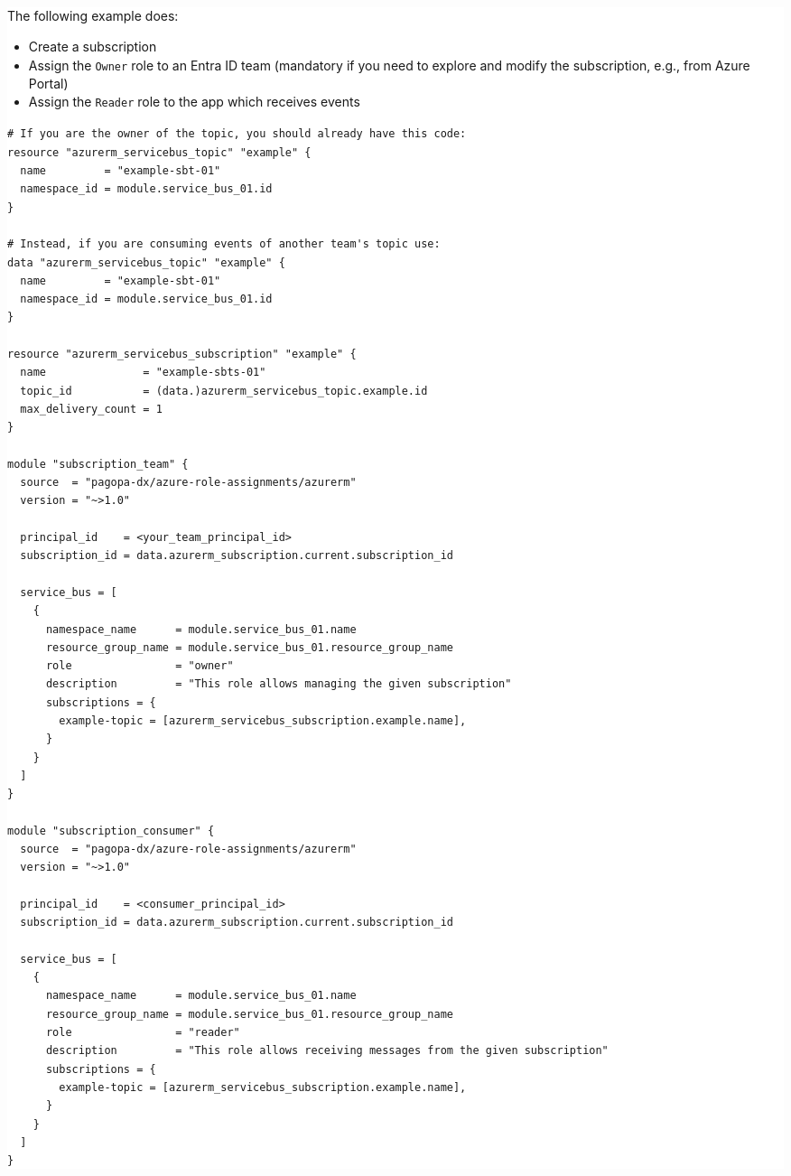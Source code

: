 The following example does:

- Create a subscription
- Assign the `Owner` role to an Entra ID team (mandatory if you need to explore
  and modify the subscription, e.g., from Azure Portal)
- Assign the `Reader` role to the app which receives events

```hcl
# If you are the owner of the topic, you should already have this code:
resource "azurerm_servicebus_topic" "example" {
  name         = "example-sbt-01"
  namespace_id = module.service_bus_01.id
}

# Instead, if you are consuming events of another team's topic use:
data "azurerm_servicebus_topic" "example" {
  name         = "example-sbt-01"
  namespace_id = module.service_bus_01.id
}

resource "azurerm_servicebus_subscription" "example" {
  name               = "example-sbts-01"
  topic_id           = (data.)azurerm_servicebus_topic.example.id
  max_delivery_count = 1
}

module "subscription_team" {
  source  = "pagopa-dx/azure-role-assignments/azurerm"
  version = "~>1.0"

  principal_id    = <your_team_principal_id>
  subscription_id = data.azurerm_subscription.current.subscription_id

  service_bus = [
    {
      namespace_name      = module.service_bus_01.name
      resource_group_name = module.service_bus_01.resource_group_name
      role                = "owner"
      description         = "This role allows managing the given subscription"
      subscriptions = {
        example-topic = [azurerm_servicebus_subscription.example.name],
      }
    }
  ]
}

module "subscription_consumer" {
  source  = "pagopa-dx/azure-role-assignments/azurerm"
  version = "~>1.0"

  principal_id    = <consumer_principal_id>
  subscription_id = data.azurerm_subscription.current.subscription_id

  service_bus = [
    {
      namespace_name      = module.service_bus_01.name
      resource_group_name = module.service_bus_01.resource_group_name
      role                = "reader"
      description         = "This role allows receiving messages from the given subscription"
      subscriptions = {
        example-topic = [azurerm_servicebus_subscription.example.name],
      }
    }
  ]
}
```